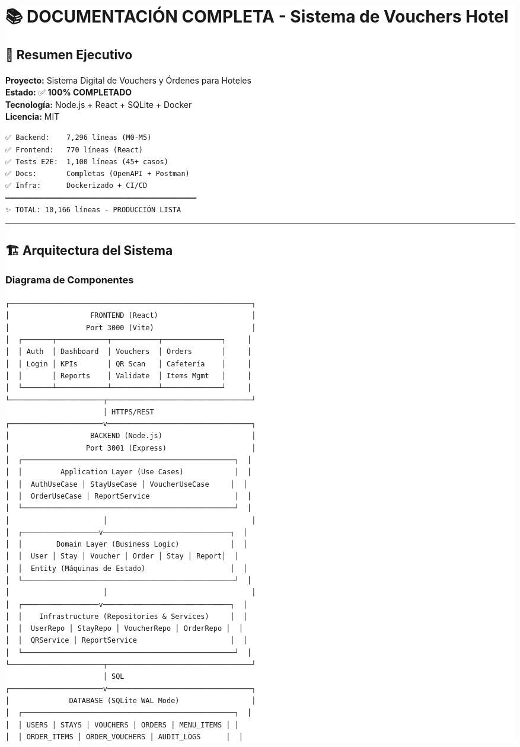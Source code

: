 # 📚 DOCUMENTACIÓN COMPLETA - Sistema de Vouchers Hotel

## 🎯 Resumen Ejecutivo

**Proyecto:** Sistema Digital de Vouchers y Órdenes para Hoteles  
**Estado:** ✅ **100% COMPLETADO**  
**Tecnología:** Node.js + React + SQLite + Docker  
**Licencia:** MIT  

```
✅ Backend:    7,296 líneas (M0-M5)
✅ Frontend:   770 líneas (React)
✅ Tests E2E:  1,100 líneas (45+ casos)
✅ Docs:       Completas (OpenAPI + Postman)
✅ Infra:      Dockerizado + CI/CD
═════════════════════════════════════════════
✨ TOTAL: 10,166 líneas - PRODUCCIÓN LISTA
```

---

## 🏗️ Arquitectura del Sistema

### Diagrama de Componentes

```
┌─────────────────────────────────────────────────────────┐
│                   FRONTEND (React)                      │
│                  Port 3000 (Vite)                       │
│  ┌───────┬────────────┬───────────┬──────────────┐     │
│  │ Auth  │ Dashboard  │ Vouchers  │ Orders       │     │
│  │ Login │ KPIs       │ QR Scan   │ Cafetería    │     │
│  │       │ Reports    │ Validate  │ Items Mgmt   │     │
│  └───────┴────────────┴───────────┴──────────────┘     │
└──────────────────────┬──────────────────────────────────┘
                       │ HTTPS/REST
┌──────────────────────v──────────────────────────────────┐
│                   BACKEND (Node.js)                     │
│                  Port 3001 (Express)                    │
│  ┌──────────────────────────────────────────────────┐  │
│  │         Application Layer (Use Cases)            │  │
│  │  AuthUseCase │ StayUseCase │ VoucherUseCase     │  │
│  │  OrderUseCase │ ReportService                    │  │
│  └──────────────────────────────────────────────────┘  │
│                      │                                  │
│  ┌──────────────────v──────────────────────────────┐  │
│  │        Domain Layer (Business Logic)            │  │
│  │  User │ Stay │ Voucher │ Order │ Stay │ Report│  │
│  │  Entity (Máquinas de Estado)                    │  │
│  └──────────────────────────────────────────────────┘  │
│                      │                                  │
│  ┌──────────────────v──────────────────────────────┐  │
│  │    Infrastructure (Repositories & Services)     │  │
│  │  UserRepo │ StayRepo │ VoucherRepo │ OrderRepo │  │
│  │  QRService │ ReportService                      │  │
│  └──────────────────────────────────────────────────┘  │
└──────────────────────┬──────────────────────────────────┘
                       │ SQL
┌──────────────────────v──────────────────────────────────┐
│              DATABASE (SQLite WAL Mode)                 │
│  ┌──────────────────────────────────────────────────┐  │
│  │ USERS │ STAYS │ VOUCHERS │ ORDERS │ MENU_ITEMS │ │
│  │ ORDER_ITEMS │ ORDER_VOUCHERS │ AUDIT_LOGS      │  │
```